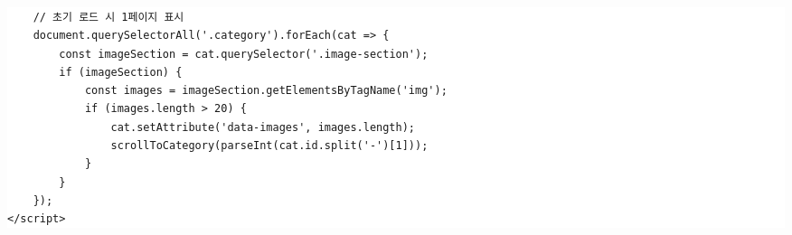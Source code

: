         // 초기 로드 시 1페이지 표시
        document.querySelectorAll('.category').forEach(cat => {
            const imageSection = cat.querySelector('.image-section');
            if (imageSection) {
                const images = imageSection.getElementsByTagName('img');
                if (images.length > 20) {
                    cat.setAttribute('data-images', images.length);
                    scrollToCategory(parseInt(cat.id.split('-')[1]));
                }
            }
        });
    </script>
</body>
</html>